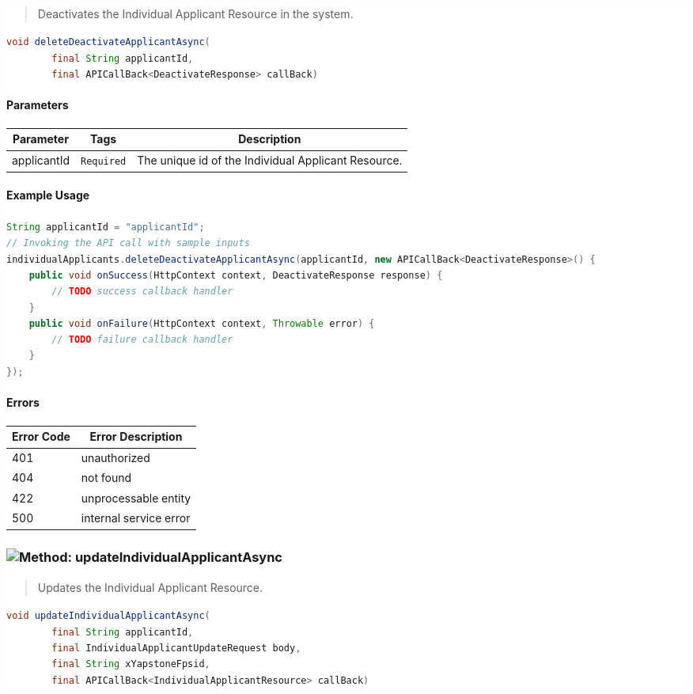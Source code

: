 > Deactivates the Individual Applicant Resource in the system.


```java
void deleteDeactivateApplicantAsync(
        final String applicantId,
        final APICallBack<DeactivateResponse> callBack)
```

#### Parameters

| Parameter | Tags | Description |
|-----------|------|-------------|
| applicantId |  ``` Required ```  | The unique id of the Individual Applicant Resource. |


#### Example Usage

```java
String applicantId = "applicantId";
// Invoking the API call with sample inputs
individualApplicants.deleteDeactivateApplicantAsync(applicantId, new APICallBack<DeactivateResponse>() {
    public void onSuccess(HttpContext context, DeactivateResponse response) {
        // TODO success callback handler
    }
    public void onFailure(HttpContext context, Throwable error) {
        // TODO failure callback handler
    }
});

```

#### Errors

| Error Code | Error Description |
|------------|-------------------|
| 401 | unauthorized |
| 404 | not found |
| 422 | unprocessable entity |
| 500 | internal service error |



### <a name="update_individual_applicant_async"></a>![Method: ](https://apidocs.io/img/method.png "com.yapstone.apiuat.controllers.IndividualApplicantsController.updateIndividualApplicantAsync") updateIndividualApplicantAsync

> Updates the Individual Applicant Resource.


```java
void updateIndividualApplicantAsync(
        final String applicantId,
        final IndividualApplicantUpdateRequest body,
        final String xYapstoneFpsid,
        final APICallBack<IndividualApplicantResource> callBack)
```

